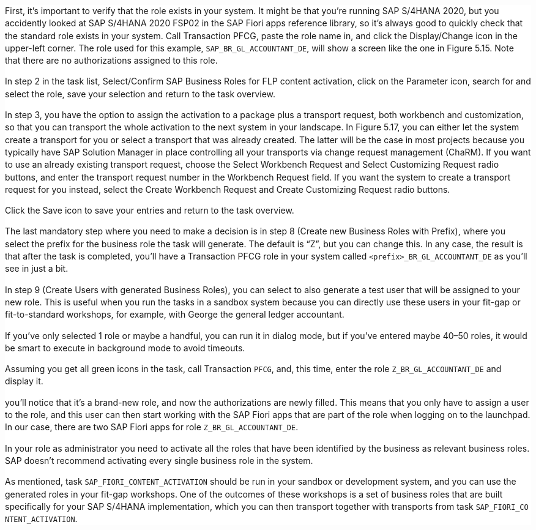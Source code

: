 
First, it’s important to verify that the role exists in your system. It might be that you’re running SAP S/4HANA 2020, but you accidently looked at SAP S/4HANA 2020 FSP02 in the SAP Fiori apps reference library, so it’s always good to quickly check that the standard role exists in your system. Call Transaction PFCG, paste the role name in, and click the Display/Change icon in the upper-left corner. The role used for this example, ```SAP_BR_GL_ACCOUNTANT_DE```, will show a screen like the one in Figure 5.15. Note that there are no authorizations assigned to this role.

In step 2 in the task list, Select/Confirm SAP Business Roles for FLP content activation, click on the Parameter icon, search for and select the role, save your selection and return to the task overview.


In step 3, you have the option to assign the activation to a package plus a transport request, both workbench and customization, so that you can transport the whole activation to the next system in your landscape. In Figure 5.17, you can either let the system create a transport for you or select a transport that was already created. The latter will be the case in most projects because you typically have SAP Solution Manager in place controlling all your transports via change request management (ChaRM). If you want to use an already existing transport request, choose the Select Workbench Request and Select Customizing Request radio buttons, and enter the transport request number in the Workbench Request field. If you want the system to create a transport request for you instead, select the Create Workbench Request and Create Customizing Request radio buttons.


Click the Save icon to save your entries and return to the task overview.

The last mandatory step where you need to make a decision is in step 8 (Create new Business Roles with Prefix), where you select the prefix for the business role the task will generate. The default is “Z”, but you can change this. In any case, the result is that after the task is completed, you’ll have a Transaction PFCG role in your system called ```<prefix>_BR_GL_ACCOUNTANT_DE``` as you’ll see in just a bit.

In step 9 (Create Users with generated Business Roles), you can select to also generate a test user that will be assigned to your new role. This is useful when you run the tasks in a sandbox system because you can directly use these users in your fit-gap or fit-to-standard workshops, for example, with George the general ledger accountant.

If you’ve only selected 1 role or maybe a handful, you can run it in dialog mode, but if you’ve entered maybe 40–50 roles, it would be smart to execute in background mode to avoid timeouts.

Assuming you get all green icons in the task, call Transaction ```PFCG```, and, this time, enter the role ```Z_BR_GL_ACCOUNTANT_DE``` and display it.

you’ll notice that it’s a brand-new role, and now the authorizations are newly filled. This means that you only have to assign a user to the role, and this user can then start working with the SAP Fiori apps that are part of the role when logging on to the launchpad. In our case, there are two SAP Fiori apps for role ```Z_BR_GL_ACCOUNTANT_DE```.

In your role as administrator you need to activate all the roles that have been identified by the business as relevant business roles. SAP doesn’t recommend activating every single business role in the system.

As mentioned, task ```SAP_FIORI_CONTENT_ACTIVATION``` should be run in your sandbox or development system, and you can use the generated roles in your fit-gap workshops. One of the outcomes of these workshops is a set of business roles that are built specifically for your SAP S/4HANA implementation, which you can then transport together with transports from task ```SAP_FIORI_CONTENT_ACTIVATION```.
